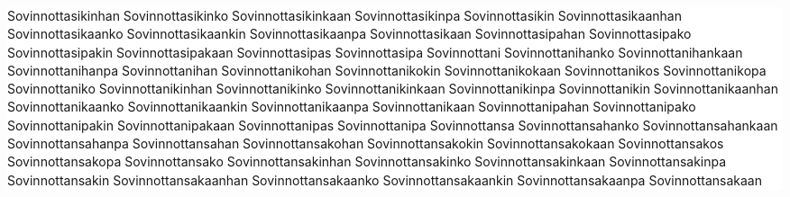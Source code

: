 Sovinnottasikinhan
Sovinnottasikinko
Sovinnottasikinkaan
Sovinnottasikinpa
Sovinnottasikin
Sovinnottasikaanhan
Sovinnottasikaanko
Sovinnottasikaankin
Sovinnottasikaanpa
Sovinnottasikaan
Sovinnottasipahan
Sovinnottasipako
Sovinnottasipakin
Sovinnottasipakaan
Sovinnottasipas
Sovinnottasipa
Sovinnottani
Sovinnottanihanko
Sovinnottanihankaan
Sovinnottanihanpa
Sovinnottanihan
Sovinnottanikohan
Sovinnottanikokin
Sovinnottanikokaan
Sovinnottanikos
Sovinnottanikopa
Sovinnottaniko
Sovinnottanikinhan
Sovinnottanikinko
Sovinnottanikinkaan
Sovinnottanikinpa
Sovinnottanikin
Sovinnottanikaanhan
Sovinnottanikaanko
Sovinnottanikaankin
Sovinnottanikaanpa
Sovinnottanikaan
Sovinnottanipahan
Sovinnottanipako
Sovinnottanipakin
Sovinnottanipakaan
Sovinnottanipas
Sovinnottanipa
Sovinnottansa
Sovinnottansahanko
Sovinnottansahankaan
Sovinnottansahanpa
Sovinnottansahan
Sovinnottansakohan
Sovinnottansakokin
Sovinnottansakokaan
Sovinnottansakos
Sovinnottansakopa
Sovinnottansako
Sovinnottansakinhan
Sovinnottansakinko
Sovinnottansakinkaan
Sovinnottansakinpa
Sovinnottansakin
Sovinnottansakaanhan
Sovinnottansakaanko
Sovinnottansakaankin
Sovinnottansakaanpa
Sovinnottansakaan